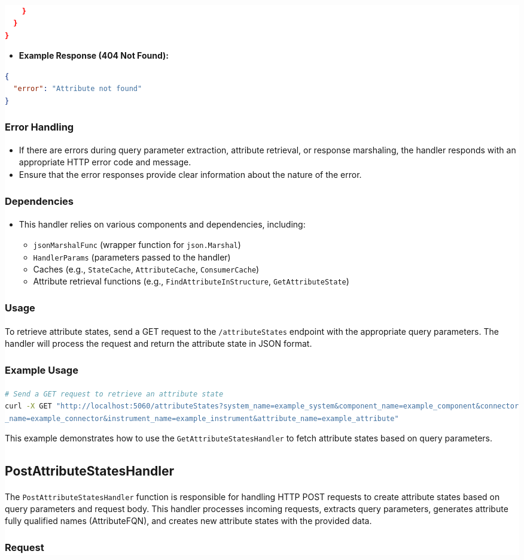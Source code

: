 ```json
    }
  }
}
```

- **Example Response (404 Not Found):**

```json
{
  "error": "Attribute not found"
}
```

### Error Handling

- If there are errors during query parameter extraction, attribute retrieval, or response marshaling, the handler responds with an appropriate HTTP error code and message.
- Ensure that the error responses provide clear information about the nature of the error.

### Dependencies

- This handler relies on various components and dependencies, including:

  - `jsonMarshalFunc` (wrapper function for `json.Marshal`)
  - `HandlerParams` (parameters passed to the handler)
  - Caches (e.g., `StateCache`, `AttributeCache`, `ConsumerCache`)
  - Attribute retrieval functions (e.g., `FindAttributeInStructure`, `GetAttributeState`)

### Usage

To retrieve attribute states, send a GET request to the `/attributeStates` endpoint with the appropriate query parameters. The handler will process the request and return the attribute state in JSON format.

### Example Usage

```bash
# Send a GET request to retrieve an attribute state
curl -X GET "http://localhost:5060/attributeStates?system_name=example_system&component_name=example_component&connector_name=example_connector&instrument_name=example_instrument&attribute_name=example_attribute"
```

This example demonstrates how to use the `GetAttributeStatesHandler` to fetch attribute states based on query parameters.

## PostAttributeStatesHandler

The `PostAttributeStatesHandler` function is responsible for handling HTTP POST requests to create attribute states based on query parameters and request body. This handler processes incoming requests, extracts query parameters, generates attribute fully qualified names (AttributeFQN), and creates new attribute states with the provided data.

### Request
